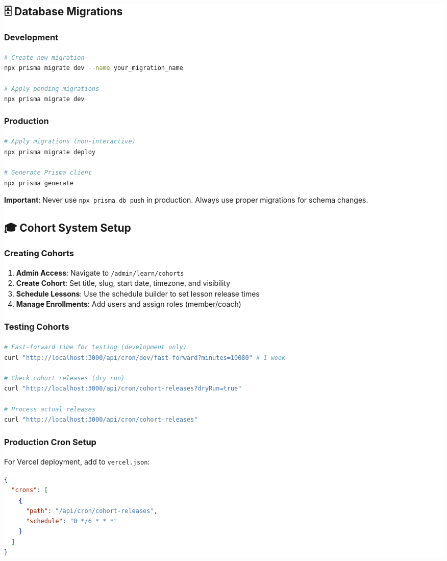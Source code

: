 ## 🗄 Database Migrations

### Development
```bash
# Create new migration
npx prisma migrate dev --name your_migration_name

# Apply pending migrations
npx prisma migrate dev
```

### Production
```bash
# Apply migrations (non-interactive)
npx prisma migrate deploy

# Generate Prisma client
npx prisma generate
```

**Important**: Never use `npx prisma db push` in production. Always use proper migrations for schema changes.

## 🎓 Cohort System Setup

### Creating Cohorts
1. **Admin Access**: Navigate to `/admin/learn/cohorts`
2. **Create Cohort**: Set title, slug, start date, timezone, and visibility
3. **Schedule Lessons**: Use the schedule builder to set lesson release times
4. **Manage Enrollments**: Add users and assign roles (member/coach)

### Testing Cohorts
```bash
# Fast-forward time for testing (development only)
curl "http://localhost:3000/api/cron/dev/fast-forward?minutes=10080" # 1 week

# Check cohort releases (dry run)
curl "http://localhost:3000/api/cron/cohort-releases?dryRun=true"

# Process actual releases
curl "http://localhost:3000/api/cron/cohort-releases"
```

### Production Cron Setup
For Vercel deployment, add to `vercel.json`:
```json
{
  "crons": [
    {
      "path": "/api/cron/cohort-releases",
      "schedule": "0 */6 * * *"
    }
  ]
}
```

